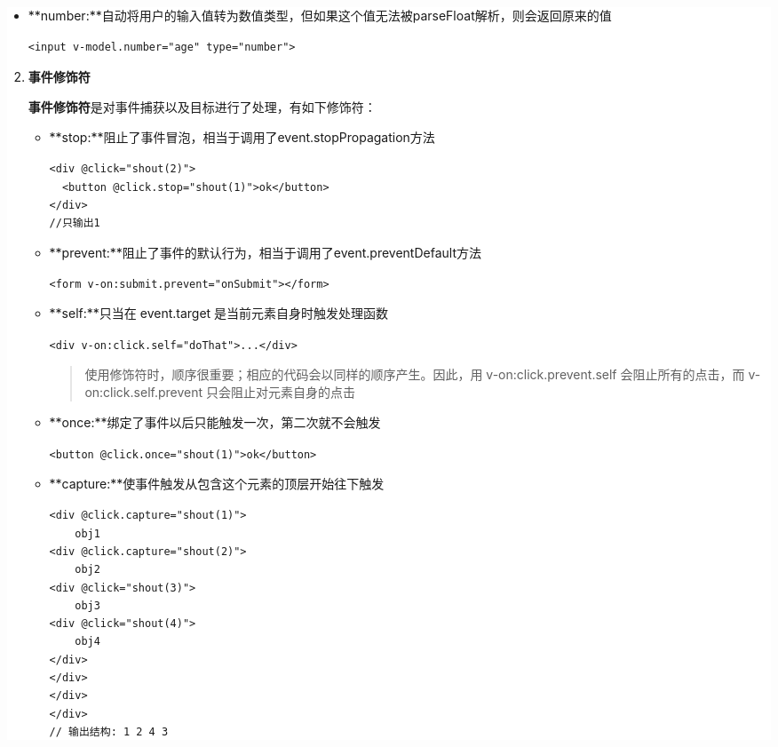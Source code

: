    - **number:**自动将用户的输入值转为数值类型，但如果这个值无法被parseFloat解析，则会返回原来的值

     ```vue
     <input v-model.number="age" type="number">
     ```

2. **事件修饰符**

   **事件修饰符**是对事件捕获以及目标进行了处理，有如下修饰符：

   - **stop:**阻止了事件冒泡，相当于调用了event.stopPropagation方法

     ```vue
     <div @click="shout(2)">
       <button @click.stop="shout(1)">ok</button>
     </div>
     //只输出1
     ```

   - **prevent:**阻止了事件的默认行为，相当于调用了event.preventDefault方法

     ```vue
     <form v-on:submit.prevent="onSubmit"></form>
     ```

   - **self:**只当在 event.target 是当前元素自身时触发处理函数

     ```
     <div v-on:click.self="doThat">...</div>
     ```

     > 使用修饰符时，顺序很重要；相应的代码会以同样的顺序产生。因此，用 v-on:click.prevent.self 会阻止所有的点击，而 v-on:click.self.prevent 只会阻止对元素自身的点击

   - **once:**绑定了事件以后只能触发一次，第二次就不会触发

     ```vue
     <button @click.once="shout(1)">ok</button>
     ```

   - **capture:**使事件触发从包含这个元素的顶层开始往下触发

     ```vue
     <div @click.capture="shout(1)">
         obj1
     <div @click.capture="shout(2)">
         obj2
     <div @click="shout(3)">
         obj3
     <div @click="shout(4)">
         obj4
     </div>
     </div>
     </div>
     </div>
     // 输出结构: 1 2 4 3 
     ```
